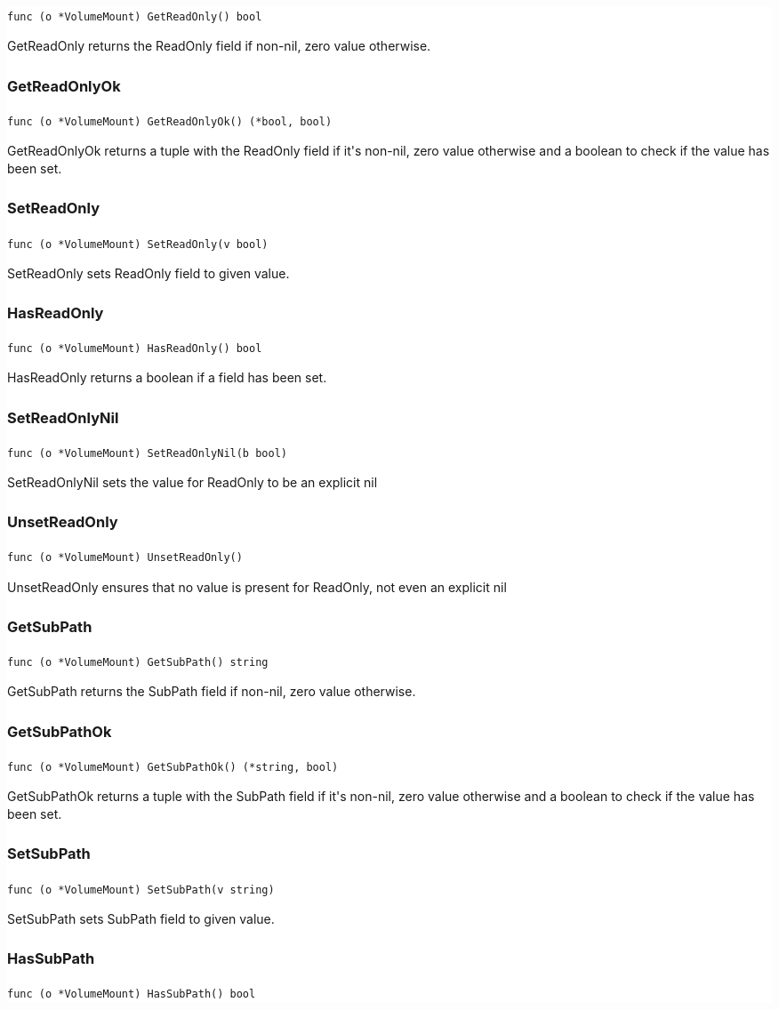 `func (o *VolumeMount) GetReadOnly() bool`

GetReadOnly returns the ReadOnly field if non-nil, zero value otherwise.

### GetReadOnlyOk

`func (o *VolumeMount) GetReadOnlyOk() (*bool, bool)`

GetReadOnlyOk returns a tuple with the ReadOnly field if it's non-nil, zero value otherwise
and a boolean to check if the value has been set.

### SetReadOnly

`func (o *VolumeMount) SetReadOnly(v bool)`

SetReadOnly sets ReadOnly field to given value.

### HasReadOnly

`func (o *VolumeMount) HasReadOnly() bool`

HasReadOnly returns a boolean if a field has been set.

### SetReadOnlyNil

`func (o *VolumeMount) SetReadOnlyNil(b bool)`

 SetReadOnlyNil sets the value for ReadOnly to be an explicit nil

### UnsetReadOnly
`func (o *VolumeMount) UnsetReadOnly()`

UnsetReadOnly ensures that no value is present for ReadOnly, not even an explicit nil
### GetSubPath

`func (o *VolumeMount) GetSubPath() string`

GetSubPath returns the SubPath field if non-nil, zero value otherwise.

### GetSubPathOk

`func (o *VolumeMount) GetSubPathOk() (*string, bool)`

GetSubPathOk returns a tuple with the SubPath field if it's non-nil, zero value otherwise
and a boolean to check if the value has been set.

### SetSubPath

`func (o *VolumeMount) SetSubPath(v string)`

SetSubPath sets SubPath field to given value.

### HasSubPath

`func (o *VolumeMount) HasSubPath() bool`
